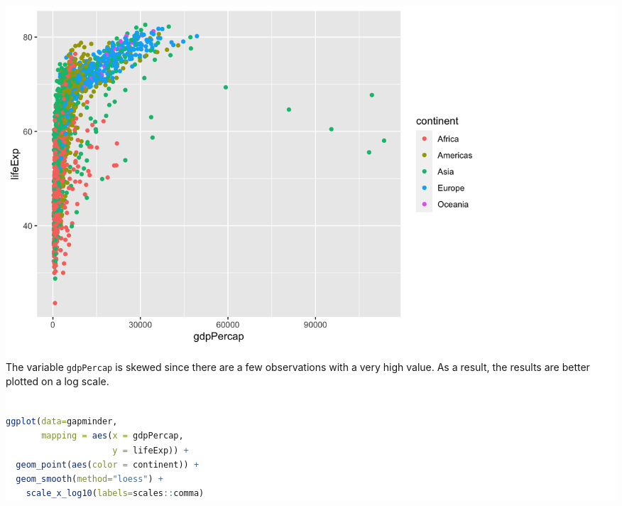 <img src="72_Types_Visualization_files/figure-html/unnamed-chunk-10-1.png" width="672" />

The variable `gdpPercap` is skewed since there are a few observations with a very high value. As a result, the results are better plotted on a log scale.


```r

ggplot(data=gapminder,
       mapping = aes(x = gdpPercap, 
                     y = lifeExp)) +
  geom_point(aes(color = continent)) +
  geom_smooth(method="loess") +
    scale_x_log10(labels=scales::comma)
```
